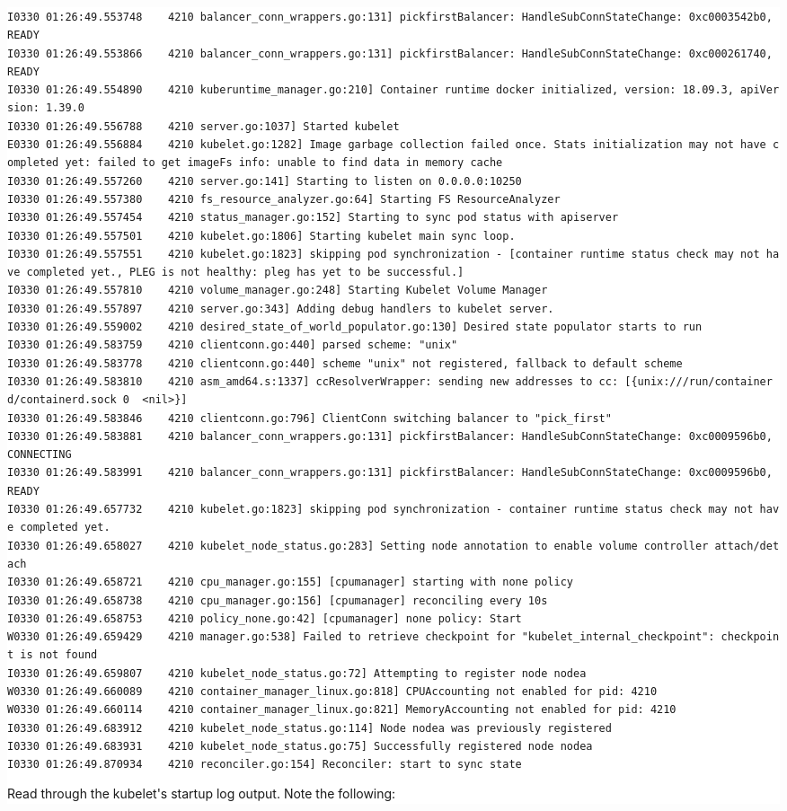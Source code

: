 ```
I0330 01:26:49.553748    4210 balancer_conn_wrappers.go:131] pickfirstBalancer: HandleSubConnStateChange: 0xc0003542b0, READY
I0330 01:26:49.553866    4210 balancer_conn_wrappers.go:131] pickfirstBalancer: HandleSubConnStateChange: 0xc000261740, READY
I0330 01:26:49.554890    4210 kuberuntime_manager.go:210] Container runtime docker initialized, version: 18.09.3, apiVersion: 1.39.0
I0330 01:26:49.556788    4210 server.go:1037] Started kubelet
E0330 01:26:49.556884    4210 kubelet.go:1282] Image garbage collection failed once. Stats initialization may not have completed yet: failed to get imageFs info: unable to find data in memory cache
I0330 01:26:49.557260    4210 server.go:141] Starting to listen on 0.0.0.0:10250
I0330 01:26:49.557380    4210 fs_resource_analyzer.go:64] Starting FS ResourceAnalyzer
I0330 01:26:49.557454    4210 status_manager.go:152] Starting to sync pod status with apiserver
I0330 01:26:49.557501    4210 kubelet.go:1806] Starting kubelet main sync loop.
I0330 01:26:49.557551    4210 kubelet.go:1823] skipping pod synchronization - [container runtime status check may not have completed yet., PLEG is not healthy: pleg has yet to be successful.]
I0330 01:26:49.557810    4210 volume_manager.go:248] Starting Kubelet Volume Manager
I0330 01:26:49.557897    4210 server.go:343] Adding debug handlers to kubelet server.
I0330 01:26:49.559002    4210 desired_state_of_world_populator.go:130] Desired state populator starts to run
I0330 01:26:49.583759    4210 clientconn.go:440] parsed scheme: "unix"
I0330 01:26:49.583778    4210 clientconn.go:440] scheme "unix" not registered, fallback to default scheme
I0330 01:26:49.583810    4210 asm_amd64.s:1337] ccResolverWrapper: sending new addresses to cc: [{unix:///run/containerd/containerd.sock 0  <nil>}]
I0330 01:26:49.583846    4210 clientconn.go:796] ClientConn switching balancer to "pick_first"
I0330 01:26:49.583881    4210 balancer_conn_wrappers.go:131] pickfirstBalancer: HandleSubConnStateChange: 0xc0009596b0, CONNECTING
I0330 01:26:49.583991    4210 balancer_conn_wrappers.go:131] pickfirstBalancer: HandleSubConnStateChange: 0xc0009596b0, READY
I0330 01:26:49.657732    4210 kubelet.go:1823] skipping pod synchronization - container runtime status check may not have completed yet.
I0330 01:26:49.658027    4210 kubelet_node_status.go:283] Setting node annotation to enable volume controller attach/detach
I0330 01:26:49.658721    4210 cpu_manager.go:155] [cpumanager] starting with none policy
I0330 01:26:49.658738    4210 cpu_manager.go:156] [cpumanager] reconciling every 10s
I0330 01:26:49.658753    4210 policy_none.go:42] [cpumanager] none policy: Start
W0330 01:26:49.659429    4210 manager.go:538] Failed to retrieve checkpoint for "kubelet_internal_checkpoint": checkpoint is not found
I0330 01:26:49.659807    4210 kubelet_node_status.go:72] Attempting to register node nodea
W0330 01:26:49.660089    4210 container_manager_linux.go:818] CPUAccounting not enabled for pid: 4210
W0330 01:26:49.660114    4210 container_manager_linux.go:821] MemoryAccounting not enabled for pid: 4210
I0330 01:26:49.683912    4210 kubelet_node_status.go:114] Node nodea was previously registered
I0330 01:26:49.683931    4210 kubelet_node_status.go:75] Successfully registered node nodea
I0330 01:26:49.870934    4210 reconciler.go:154] Reconciler: start to sync state

```

Read through the kubelet's startup log output. Note the following:


[RX-M LLC]: http://rx-m.io/rxm-cnc.svg "RX-M LLC"